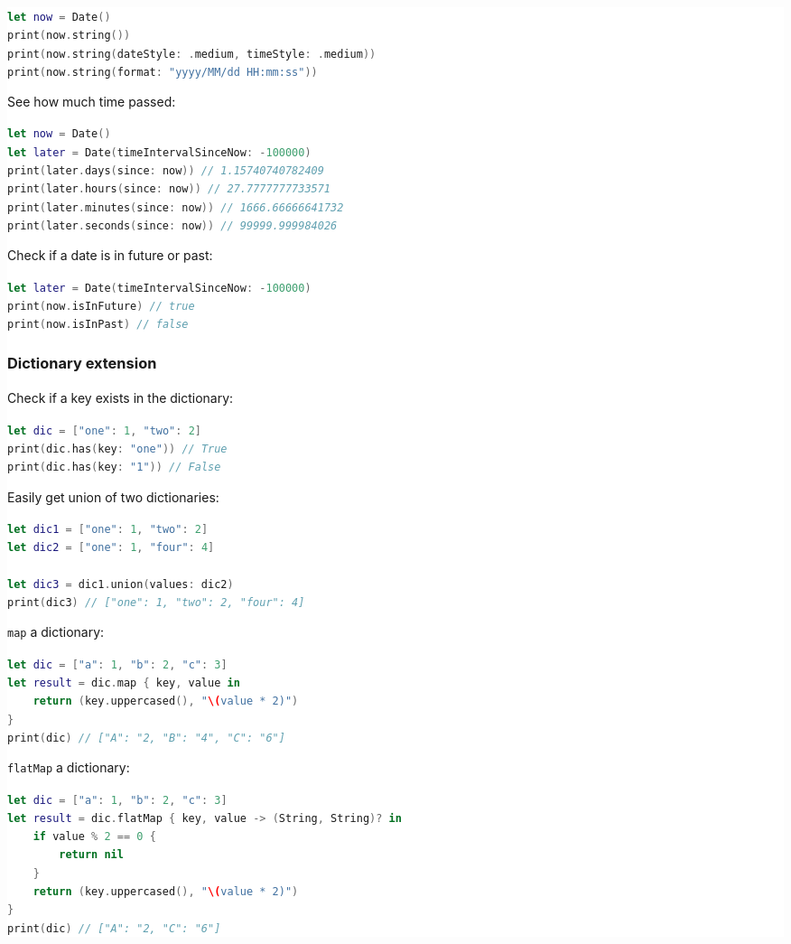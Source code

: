 ``` swift
let now = Date()
print(now.string())
print(now.string(dateStyle: .medium, timeStyle: .medium))
print(now.string(format: "yyyy/MM/dd HH:mm:ss"))
```

See how much time passed:

``` swift
let now = Date()
let later = Date(timeIntervalSinceNow: -100000)
print(later.days(since: now)) // 1.15740740782409
print(later.hours(since: now)) // 27.7777777733571
print(later.minutes(since: now)) // 1666.66666641732
print(later.seconds(since: now)) // 99999.999984026
```

Check if a date is in future or past:

```swift
let later = Date(timeIntervalSinceNow: -100000)
print(now.isInFuture) // true
print(now.isInPast) // false
```

### Dictionary extension

Check if a key exists in the dictionary:

``` swift
let dic = ["one": 1, "two": 2]
print(dic.has(key: "one")) // True
print(dic.has(key: "1")) // False
```

Easily get union of two dictionaries:

``` swift
let dic1 = ["one": 1, "two": 2]
let dic2 = ["one": 1, "four": 4]

let dic3 = dic1.union(values: dic2)
print(dic3) // ["one": 1, "two": 2, "four": 4]
```

`map` a dictionary:

```swift
let dic = ["a": 1, "b": 2, "c": 3]
let result = dic.map { key, value in
	return (key.uppercased(), "\(value * 2)")
}
print(dic) // ["A": "2, "B": "4", "C": "6"]
```

`flatMap` a dictionary:

```swift
let dic = ["a": 1, "b": 2, "c": 3]
let result = dic.flatMap { key, value -> (String, String)? in
	if value % 2 == 0 {
	 	return nil
	}
	return (key.uppercased(), "\(value * 2)")
}
print(dic) // ["A": "2, "C": "6"]
```
